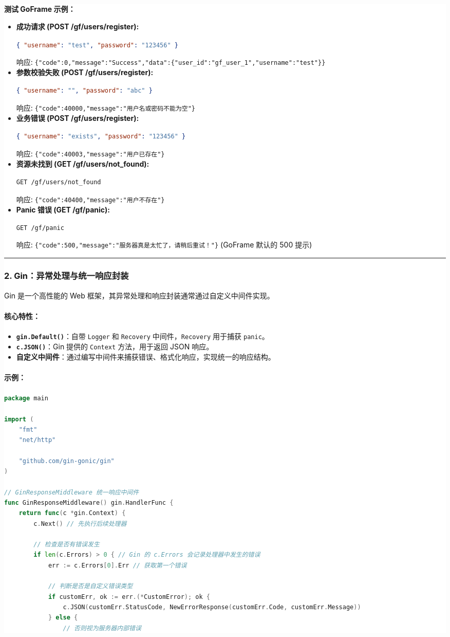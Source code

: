 **测试 GoFrame 示例：**

  * **成功请求 (POST /gf/users/register):**
    ```json
    { "username": "test", "password": "123456" }
    ```
    响应: `{"code":0,"message":"Success","data":{"user_id":"gf_user_1","username":"test"}}`
  * **参数校验失败 (POST /gf/users/register):**
    ```json
    { "username": "", "password": "abc" }
    ```
    响应: `{"code":40000,"message":"用户名或密码不能为空"}`
  * **业务错误 (POST /gf/users/register):**
    ```json
    { "username": "exists", "password": "123456" }
    ```
    响应: `{"code":40003,"message":"用户已存在"}`
  * **资源未找到 (GET /gf/users/not\_found):**
    ```
    GET /gf/users/not_found
    ```
    响应: `{"code":40400,"message":"用户不存在"}`
  * **Panic 错误 (GET /gf/panic):**
    ```
    GET /gf/panic
    ```
    响应: `{"code":500,"message":"服务器真是太忙了，请稍后重试！"}` (GoFrame 默认的 500 提示)

-----

### 2\. Gin：异常处理与统一响应封装

Gin 是一个高性能的 Web 框架，其异常处理和响应封装通常通过自定义中间件实现。

#### 核心特性：

  * **`gin.Default()`**：自带 `Logger` 和 `Recovery` 中间件，`Recovery` 用于捕获 `panic`。
  * **`c.JSON()`**：Gin 提供的 `Context` 方法，用于返回 JSON 响应。
  * **自定义中间件**：通过编写中间件来捕获错误、格式化响应，实现统一的响应结构。

#### 示例：

```go
package main

import (
	"fmt"
	"net/http"

	"github.com/gin-gonic/gin"
)

// GinResponseMiddleware 统一响应中间件
func GinResponseMiddleware() gin.HandlerFunc {
	return func(c *gin.Context) {
		c.Next() // 先执行后续处理器

		// 检查是否有错误发生
		if len(c.Errors) > 0 { // Gin 的 c.Errors 会记录处理器中发生的错误
			err := c.Errors[0].Err // 获取第一个错误

			// 判断是否是自定义错误类型
			if customErr, ok := err.(*CustomError); ok {
				c.JSON(customErr.StatusCode, NewErrorResponse(customErr.Code, customErr.Message))
			} else {
				// 否则视为服务器内部错误
```